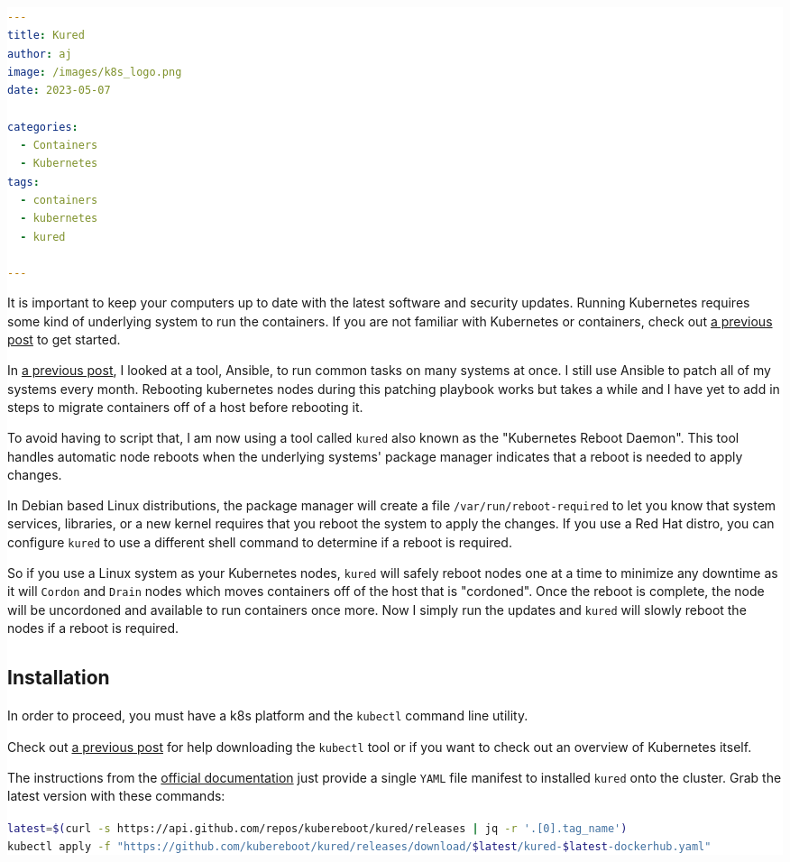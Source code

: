 ```yaml
---
title: Kured
author: aj
image: /images/k8s_logo.png
date: 2023-05-07

categories:
  - Containers
  - Kubernetes
tags:
  - containers
  - kubernetes
  - kured

---
```


It is important to keep your computers up to date with the latest software and security updates. Running Kubernetes requires some kind of underlying system to run the containers. If you are not familiar with Kubernetes or containers, check out [a previous post][2] to get started.

In [a previous post][1], I looked at a tool, Ansible, to run common tasks on many systems at once. I still use Ansible to patch all of my systems every month. Rebooting kubernetes nodes during this patching playbook works but takes a while and I have yet to add in steps to migrate containers off of a host before rebooting it.

To avoid having to script that, I am now using a tool called `kured` also known as the "Kubernetes Reboot Daemon". This tool handles automatic node reboots when the underlying systems' package manager indicates that a reboot is needed to apply changes.

In Debian based Linux distributions, the package manager will create a file `/var/run/reboot-required` to let you know that system services, libraries, or a new kernel requires that you reboot the system to apply the changes. If you use a Red Hat distro, you can configure `kured` to use a different shell command to determine if a reboot is required.

So if you use a Linux system as your Kubernetes nodes, `kured` will safely reboot nodes one at a time to minimize any downtime as it will `Cordon` and `Drain` nodes which moves containers off of the host that is "cordoned". Once the reboot is complete, the node will be uncordoned and available to run containers once more. Now I simply run the updates and `kured` will slowly reboot the nodes if a reboot is required.

## Installation

In order to proceed, you must have a k8s platform and the `kubectl` command line utility.

Check out [a previous post][2] for help downloading the `kubectl` tool or if you want to check out an overview of Kubernetes itself.

The instructions from the [official documentation][3] just provide a single `YAML` file manifest to installed `kured` onto the cluster. Grab the latest version with these commands:

```sh
latest=$(curl -s https://api.github.com/repos/kubereboot/kured/releases | jq -r '.[0].tag_name')
kubectl apply -f "https://github.com/kubereboot/kured/releases/download/$latest/kured-$latest-dockerhub.yaml"
```


 [1]: /posts/ansible/
 [2]: /posts/kubernetes/
 [3]: https://kured.dev/docs/installation/